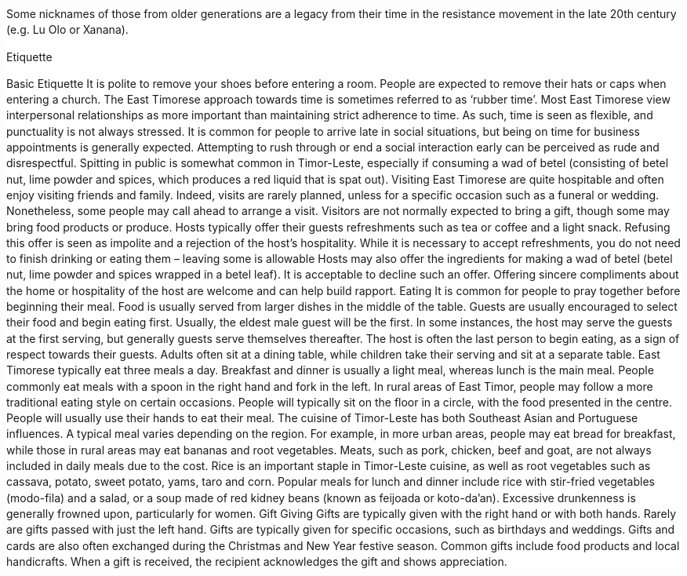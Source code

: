 Some nicknames of those from older generations are a legacy from their time in the resistance movement in the late 20th century (e.g. Lu Olo or Xanana).

Etiquette

Basic Etiquette
It is polite to remove your shoes before entering a room.
People are expected to remove their hats or caps when entering a church.
The East Timorese approach towards time is sometimes referred to as ‘rubber time’. Most East Timorese view interpersonal relationships as more important than maintaining strict adherence to time. As such, time is seen as flexible, and punctuality is not always stressed.
It is common for people to arrive late in social situations, but being on time for business appointments is generally expected.
Attempting to rush through or end a social interaction early can be perceived as rude and disrespectful.
Spitting in public is somewhat common in Timor-Leste, especially if consuming a wad of betel (consisting of betel nut, lime powder and spices, which produces a red liquid that is spat out).
Visiting
East Timorese are quite hospitable and often enjoy visiting friends and family. Indeed, visits are rarely planned, unless for a specific occasion such as a funeral or wedding. Nonetheless, some people may call ahead to arrange a visit.
Visitors are not normally expected to bring a gift, though some may bring food products or produce.
Hosts typically offer their guests refreshments such as tea or coffee and a light snack. Refusing this offer is seen as impolite and a rejection of the host’s hospitality.
While it is necessary to accept refreshments, you do not need to finish drinking or eating them – leaving some is allowable
Hosts may also offer the ingredients for making a wad of betel (betel nut, lime powder and spices wrapped in a betel leaf). It is acceptable to decline such an offer.
Offering sincere compliments about the home or hospitality of the host are welcome and can help build rapport.
Eating
It is common for people to pray together before beginning their meal.
Food is usually served from larger dishes in the middle of the table.
Guests are usually encouraged to select their food and begin eating first. Usually, the eldest male guest will be the first.
In some instances, the host may serve the guests at the first serving, but generally guests serve themselves thereafter.
The host is often the last person to begin eating, as a sign of respect towards their guests.
Adults often sit at a dining table, while children take their serving and sit at a separate table.
East Timorese typically eat three meals a day. Breakfast and dinner is usually a light meal, whereas lunch is the main meal.
People commonly eat meals with a spoon in the right hand and fork in the left.
In rural areas of East Timor, people may follow a more traditional eating style on certain occasions. People will typically sit on the floor in a circle, with the food presented in the centre. People will usually use their hands to eat their meal.
The cuisine of Timor-Leste has both Southeast Asian and Portuguese influences.
A typical meal varies depending on the region. For example, in more urban areas, people may eat bread for breakfast, while those in rural areas may eat bananas and root vegetables.
Meats, such as pork, chicken, beef and goat, are not always included in daily meals due to the cost.
Rice is an important staple in Timor-Leste cuisine, as well as root vegetables such as cassava, potato, sweet potato, yams, taro and corn.
Popular meals for lunch and dinner include rice with stir-fried vegetables (modo-fila) and a salad, or a soup made of red kidney beans (known as feijoada or koto-da’an).
Excessive drunkenness is generally frowned upon, particularly for women.
Gift Giving
Gifts are typically given with the right hand or with both hands. Rarely are gifts passed with just the left hand.
Gifts are typically given for specific occasions, such as birthdays and weddings.
Gifts and cards are also often exchanged during the Christmas and New Year festive season.
Common gifts include food products and local handicrafts.
When a gift is received, the recipient acknowledges the gift and shows appreciation.